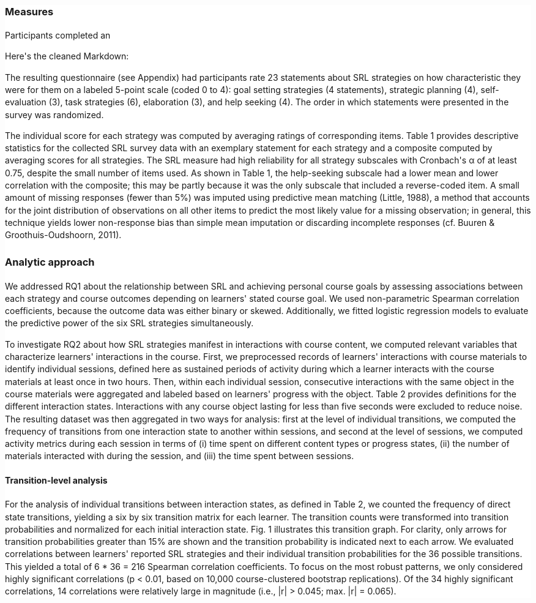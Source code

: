 ### Measures

Participants completed an

Here's the cleaned Markdown:

The resulting questionnaire (see Appendix) had participants rate 23 statements about SRL strategies on how characteristic they were for them on a labeled 5-point scale (coded 0 to 4): goal setting strategies (4 statements), strategic planning (4), self-evaluation (3), task strategies (6), elaboration (3), and help seeking (4). The order in which statements were presented in the survey was randomized.

The individual score for each strategy was computed by averaging ratings of corresponding items. Table 1 provides descriptive statistics for the collected SRL survey data with an exemplary statement for each strategy and a composite computed by averaging scores for all strategies. The SRL measure had high reliability for all strategy subscales with Cronbach's α of at least 0.75, despite the small number of items used. As shown in Table 1, the help-seeking subscale had a lower mean and lower correlation with the composite; this may be partly because it was the only subscale that included a reverse-coded item. A small amount of missing responses (fewer than 5%) was imputed using predictive mean matching (Little, 1988), a method that accounts for the joint distribution of observations on all other items to predict the most likely value for a missing observation; in general, this technique yields lower non-response bias than simple mean imputation or discarding incomplete responses (cf. Buuren & Groothuis-Oudshoorn, 2011).

### Analytic approach

We addressed RQ1 about the relationship between SRL and achieving personal course goals by assessing associations between each strategy and course outcomes depending on learners' stated course goal. We used non-parametric Spearman correlation coefficients, because the outcome data was either binary or skewed. Additionally, we fitted logistic regression models to evaluate the predictive power of the six SRL strategies simultaneously.

To investigate RQ2 about how SRL strategies manifest in interactions with course content, we computed relevant variables that characterize learners' interactions in the course. First, we preprocessed records of learners' interactions with course materials to identify individual sessions, defined here as sustained periods of activity during which a learner interacts with the course materials at least once in two hours. Then, within each individual session, consecutive interactions with the same object in the course materials were aggregated and labeled based on learners' progress with the object. Table 2 provides definitions for the different interaction states. Interactions with any course object lasting for less than five seconds were excluded to reduce noise. The resulting dataset was then aggregated in two ways for analysis: first at the level of individual transitions, we computed the frequency of transitions from one interaction state to another within sessions, and second at the level of sessions, we computed activity metrics during each session in terms of (i) time spent on different content types or progress states, (ii) the number of materials interacted with during the session, and (iii) the time spent between sessions.

#### Transition-level analysis
For the analysis of individual transitions between interaction states, as defined in Table 2, we counted the frequency of direct state transitions, yielding a six by six transition matrix for each learner. The transition counts were transformed into transition probabilities and normalized for each initial interaction state. Fig. 1 illustrates this transition graph. For clarity, only arrows for transition probabilities greater than 15% are shown and the transition probability is indicated next to each arrow. We evaluated correlations between learners' reported SRL strategies and their individual transition probabilities for the 36 possible transitions. This yielded a total of 6 * 36 = 216 Spearman correlation coefficients. To focus on the most robust patterns, we only considered highly significant correlations (p < 0.01, based on 10,000 course-clustered bootstrap replications). Of the 34 highly significant correlations, 14 correlations were relatively large in magnitude (i.e., |r| > 0.045; max. |r| = 0.065).

